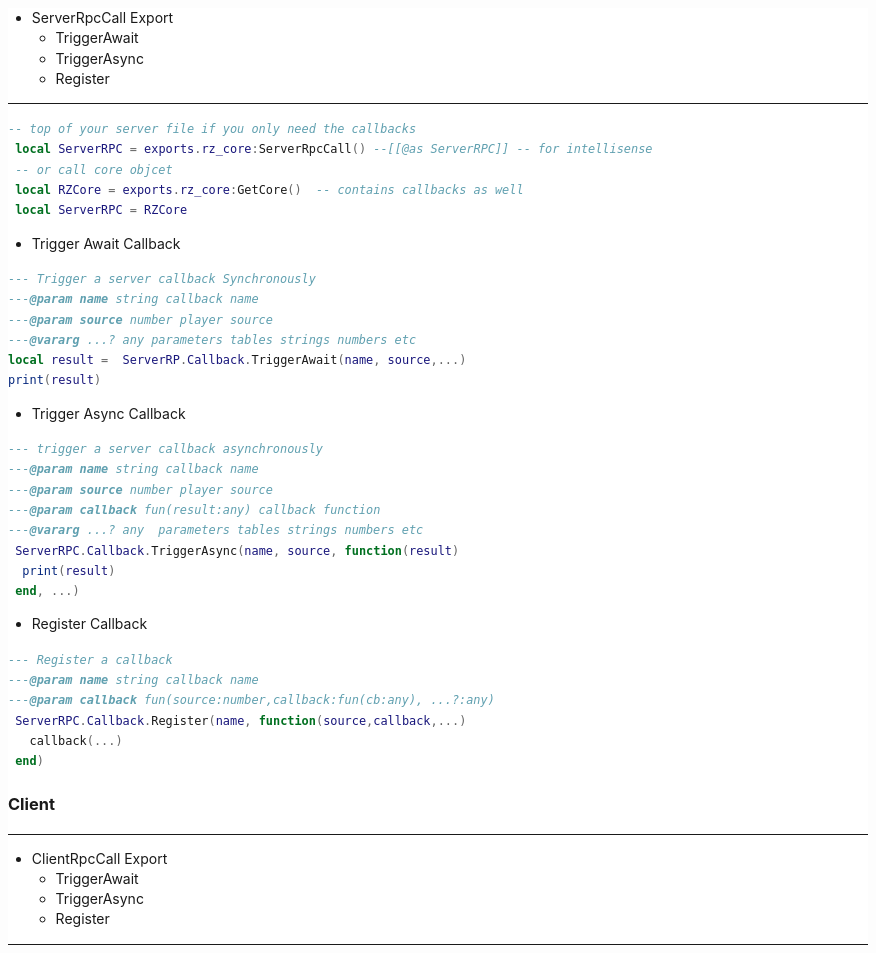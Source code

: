 * ServerRpcCall Export
  * TriggerAwait
  * TriggerAsync
  * Register
---
```lua
-- top of your server file if you only need the callbacks
 local ServerRPC = exports.rz_core:ServerRpcCall() --[[@as ServerRPC]] -- for intellisense
 -- or call core objcet
 local RZCore = exports.rz_core:GetCore()  -- contains callbacks as well
 local ServerRPC = RZCore
```

* Trigger Await Callback
```lua
--- Trigger a server callback Synchronously
---@param name string callback name
---@param source number player source
---@vararg ...? any parameters tables strings numbers etc
local result =  ServerRP.Callback.TriggerAwait(name, source,...)
print(result)
```
* Trigger Async Callback
```lua
--- trigger a server callback asynchronously
---@param name string callback name
---@param source number player source
---@param callback fun(result:any) callback function
---@vararg ...? any  parameters tables strings numbers etc
 ServerRPC.Callback.TriggerAsync(name, source, function(result)
  print(result)
 end, ...) 
```
* Register Callback
```lua
--- Register a callback
---@param name string callback name
---@param callback fun(source:number,callback:fun(cb:any), ...?:any)
 ServerRPC.Callback.Register(name, function(source,callback,...)
   callback(...)
 end) 
```
### Client

<Badge type="tip" text="Client Side Only" />

---
* ClientRpcCall Export
  * TriggerAwait
  * TriggerAsync
  * Register
--- 
